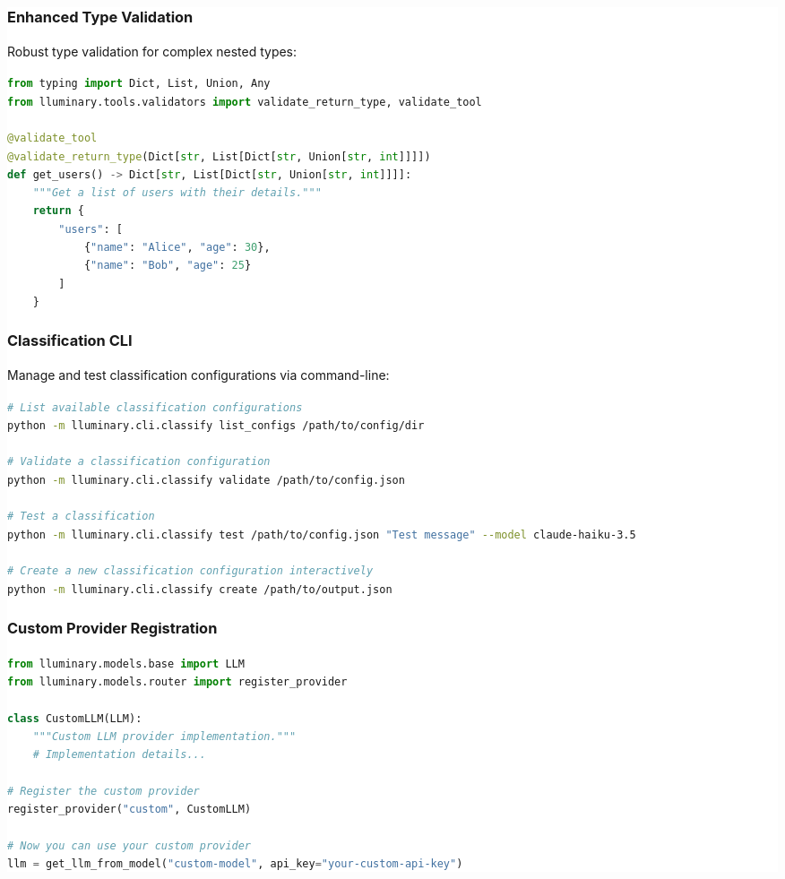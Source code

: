 ### Enhanced Type Validation

Robust type validation for complex nested types:

```python
from typing import Dict, List, Union, Any
from lluminary.tools.validators import validate_return_type, validate_tool

@validate_tool
@validate_return_type(Dict[str, List[Dict[str, Union[str, int]]]])
def get_users() -> Dict[str, List[Dict[str, Union[str, int]]]]:
    """Get a list of users with their details."""
    return {
        "users": [
            {"name": "Alice", "age": 30},
            {"name": "Bob", "age": 25}
        ]
    }
```

### Classification CLI

Manage and test classification configurations via command-line:

```bash
# List available classification configurations
python -m lluminary.cli.classify list_configs /path/to/config/dir

# Validate a classification configuration
python -m lluminary.cli.classify validate /path/to/config.json

# Test a classification
python -m lluminary.cli.classify test /path/to/config.json "Test message" --model claude-haiku-3.5

# Create a new classification configuration interactively
python -m lluminary.cli.classify create /path/to/output.json
```

### Custom Provider Registration

```python
from lluminary.models.base import LLM
from lluminary.models.router import register_provider

class CustomLLM(LLM):
    """Custom LLM provider implementation."""
    # Implementation details...

# Register the custom provider
register_provider("custom", CustomLLM)

# Now you can use your custom provider
llm = get_llm_from_model("custom-model", api_key="your-custom-api-key")
```
